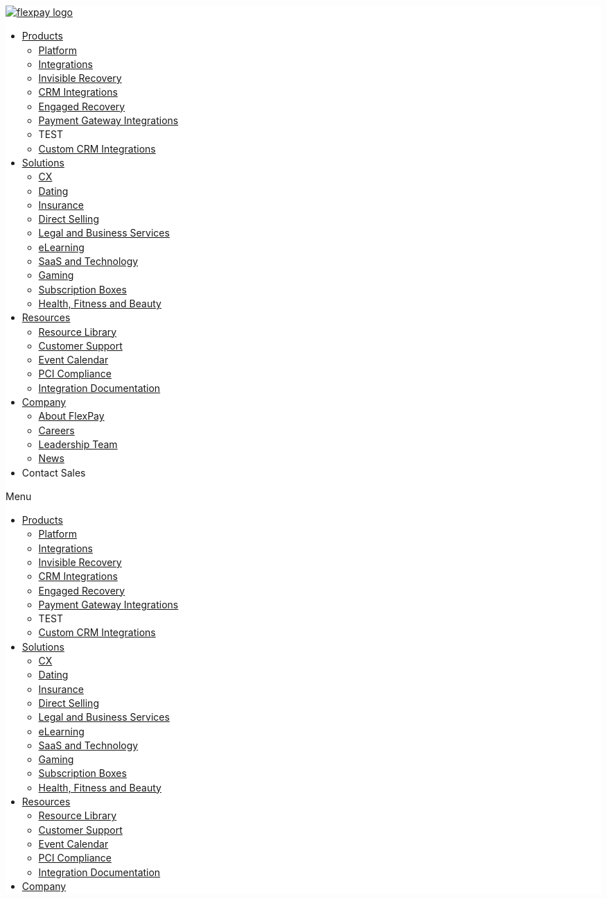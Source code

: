 
[![flexpay logo](https://flexpay.io/wp-content/uploads/2022/01/cropped-FlexPay_Logo-Colour_with_Transparent_BG-1026x350_V1.png)](https://flexpay.io/)
  * [Products](https://flexpay.io/master-services-agreement-lift/)
    * [Platform](https://flexpay.io/products/platform/)
    * [Integrations](https://flexpay.io/integrations/)
    * [Invisible Recovery](https://flexpay.io/products/invisible-recovery/)
    * [CRM Integrations](https://flexpay.io/integrations/crm-integrations/)
    * [Engaged Recovery](https://flexpay.io/products/engaged-recovery/)
    * [Payment Gateway Integrations](https://flexpay.io/integrations/payment-gateway-integrations/)
    * TEST
    * [Custom CRM Integrations](https://flexpay.io/integrations/custom-crm-integrations/)
  * [Solutions](https://flexpay.io/master-services-agreement-lift/)
    * [CX](https://flexpay.io/solutions/cx/)
    * [Dating](https://flexpay.io/solutions/dating/)
    * [Insurance](https://flexpay.io/solutions/insurance/)
    * [Direct Selling](https://flexpay.io/solutions/direct-selling/)
    * [Legal and Business Services](https://flexpay.io/solutions/legal-and-business-services/)
    * [eLearning](https://flexpay.io/solutions/e-learning/)
    * [SaaS and Technology](https://flexpay.io/solutions/saas-and-technology/)
    * [Gaming](https://flexpay.io/solutions/gaming/)
    * [Subscription Boxes](https://flexpay.io/solutions/subscription-boxes/)
    * [Health, Fitness and Beauty](https://flexpay.io/solutions/health-fitness-and-beauty/)
  * [Resources](https://flexpay.io/master-services-agreement-lift/)
    * [Resource Library](https://flexpay.io/resource/resource-library/)
    * [Customer Support](https://support.flexpay.io/support/home)
    * [Event Calendar](https://flexpay.io/resource/event-calendar/)
    * [PCI Compliance](https://flexpay.io/pci-compliance/)
    * [Integration Documentation](https://documentation.flexpay.io/reference/introduction)
  * [Company](https://flexpay.io/master-services-agreement-lift/)
    * [About FlexPay](https://flexpay.io/company/about-flexpay/)
    * [Careers](https://flexpay.io/careers/)
    * [Leadership Team](https://flexpay.io/leadership-team/)
    * [News](https://flexpay.io/company/news/)
  * Contact Sales


Menu
  * [Products](https://flexpay.io/master-services-agreement-lift/)
    * [Platform](https://flexpay.io/products/platform/)
    * [Integrations](https://flexpay.io/integrations/)
    * [Invisible Recovery](https://flexpay.io/products/invisible-recovery/)
    * [CRM Integrations](https://flexpay.io/integrations/crm-integrations/)
    * [Engaged Recovery](https://flexpay.io/products/engaged-recovery/)
    * [Payment Gateway Integrations](https://flexpay.io/integrations/payment-gateway-integrations/)
    * TEST
    * [Custom CRM Integrations](https://flexpay.io/integrations/custom-crm-integrations/)
  * [Solutions](https://flexpay.io/master-services-agreement-lift/)
    * [CX](https://flexpay.io/solutions/cx/)
    * [Dating](https://flexpay.io/solutions/dating/)
    * [Insurance](https://flexpay.io/solutions/insurance/)
    * [Direct Selling](https://flexpay.io/solutions/direct-selling/)
    * [Legal and Business Services](https://flexpay.io/solutions/legal-and-business-services/)
    * [eLearning](https://flexpay.io/solutions/e-learning/)
    * [SaaS and Technology](https://flexpay.io/solutions/saas-and-technology/)
    * [Gaming](https://flexpay.io/solutions/gaming/)
    * [Subscription Boxes](https://flexpay.io/solutions/subscription-boxes/)
    * [Health, Fitness and Beauty](https://flexpay.io/solutions/health-fitness-and-beauty/)
  * [Resources](https://flexpay.io/master-services-agreement-lift/)
    * [Resource Library](https://flexpay.io/resource/resource-library/)
    * [Customer Support](https://support.flexpay.io/support/home)
    * [Event Calendar](https://flexpay.io/resource/event-calendar/)
    * [PCI Compliance](https://flexpay.io/pci-compliance/)
    * [Integration Documentation](https://documentation.flexpay.io/reference/introduction)
  * [Company](https://flexpay.io/master-services-agreement-lift/)